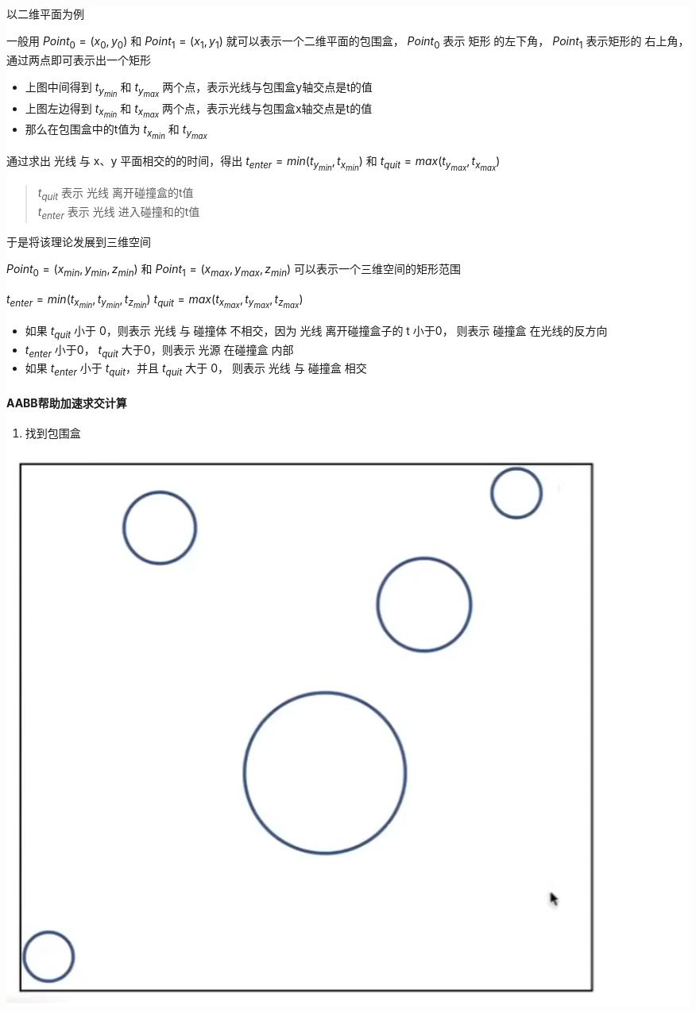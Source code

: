 以二维平面为例

一般用 $Point_0 = (x_{0}, y_{0})$ 和 $Point_1 = (x_{1}, y_{1})$ 就可以表示一个二维平面的包围盒， ${Point_0}$ 表示 矩形 的左下角， ${Point_1}$ 表示矩形的 右上角，通过两点即可表示出一个矩形

- 上图中间得到 $t_{y_{min}}$ 和 $t_{y_{max}}$ 两个点，表示光线与包围盒y轴交点是t的值
- 上图左边得到 $t_{x_{min}}$ 和 $t_{x_{max}}$ 两个点，表示光线与包围盒x轴交点是t的值
- 那么在包围盒中的t值为 $t_{x_{min}}$ 和 $t_{y_{max}}$ 

通过求出 光线 与 x、y 平面相交的的时间，得出 $t_{enter} = min(t_{y_{min}}, t_{x_{min}})$ 和 $t_{quit} = max(t_{y_{max}}, t_{x_{max}})$

> $t_{quit}$  表示 光线 离开碰撞盒的t值  
> $t_{enter}$ 表示 光线 进入碰撞和的t值

于是将该理论发展到三维空间

$Point_0 = (x_{min}, y_{min}, z_{min})$ 和 $Point_1 = (x_{max}, y_{max}, z_{min})$ 可以表示一个三维空间的矩形范围

$t_{enter} = min(t_{x_{min}}, t_{y_{min}}, t_{z_{min}})$ 
$t_{quit} = max(t_{x_{max}}, t_{y_{max}}, t_{z_{max}})$

- 如果 ${t_{quit}}$ 小于 0，则表示 光线 与 碰撞体 不相交，因为 光线 离开碰撞盒子的 t 小于0， 则表示 碰撞盒 在光线的反方向
- $t_{enter}$ 小于0， ${t_{quit}}$ 大于0，则表示 光源 在碰撞盒 内部 
- 如果 $t_{enter}$ 小于 ${t_{quit}}$，并且 $t_{quit}$ 大于 0， 则表示 光线 与 碰撞盒 相交

#### AABB帮助加速求交计算

1. 找到包围盒

![](./Image/123.png)
